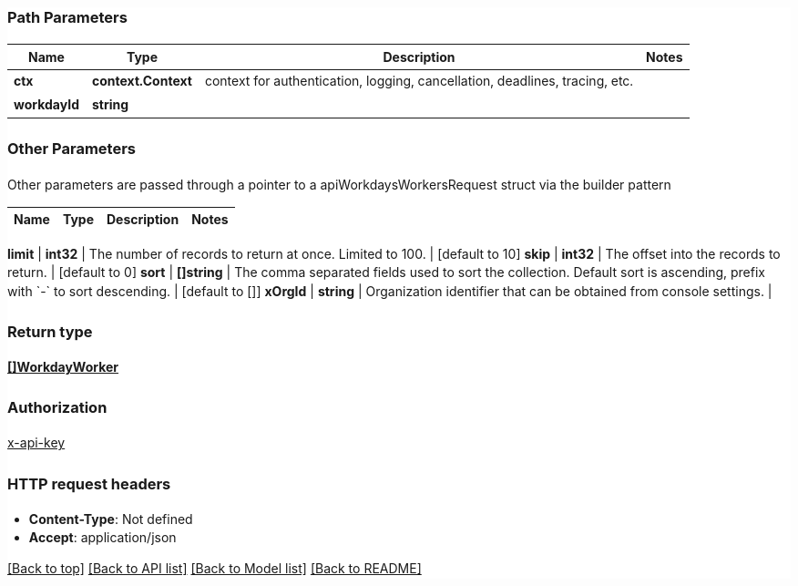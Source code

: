 ### Path Parameters


Name | Type | Description  | Notes
------------- | ------------- | ------------- | -------------
**ctx** | **context.Context** | context for authentication, logging, cancellation, deadlines, tracing, etc.
**workdayId** | **string** |  | 

### Other Parameters

Other parameters are passed through a pointer to a apiWorkdaysWorkersRequest struct via the builder pattern


Name | Type | Description  | Notes
------------- | ------------- | ------------- | -------------

 **limit** | **int32** | The number of records to return at once. Limited to 100. | [default to 10]
 **skip** | **int32** | The offset into the records to return. | [default to 0]
 **sort** | **[]string** | The comma separated fields used to sort the collection. Default sort is ascending, prefix with &#x60;-&#x60; to sort descending.  | [default to []]
 **xOrgId** | **string** | Organization identifier that can be obtained from console settings. | 

### Return type

[**[]WorkdayWorker**](WorkdayWorker.md)

### Authorization

[x-api-key](../README.md#x-api-key)

### HTTP request headers

- **Content-Type**: Not defined
- **Accept**: application/json

[[Back to top]](#) [[Back to API list]](../README.md#documentation-for-api-endpoints)
[[Back to Model list]](../README.md#documentation-for-models)
[[Back to README]](../README.md)

